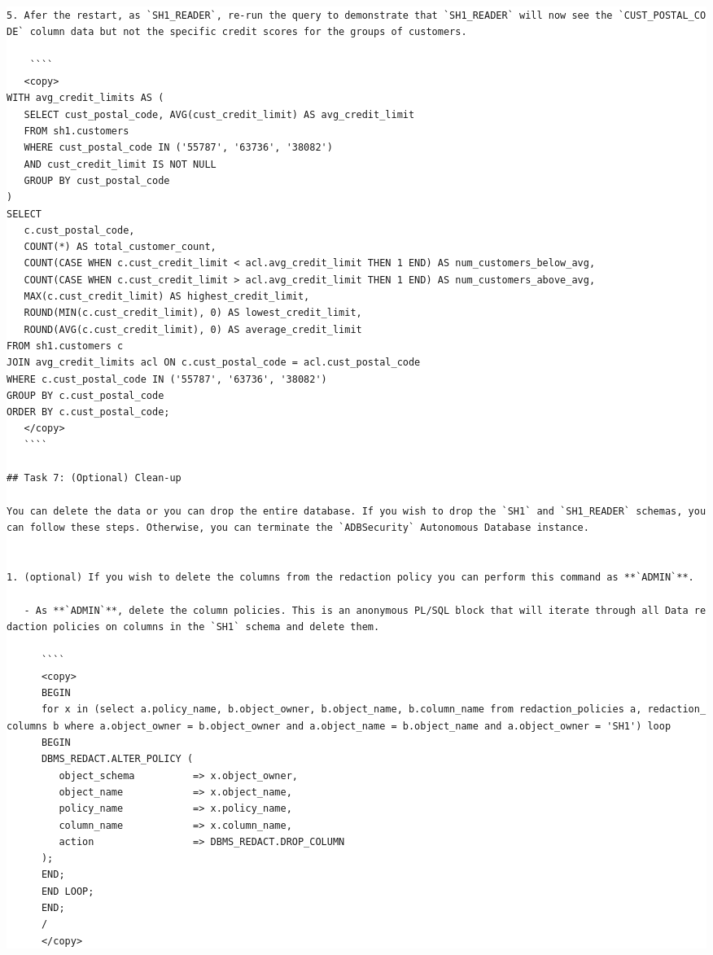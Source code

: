    ````
5. Afer the restart, as `SH1_READER`, re-run the query to demonstrate that `SH1_READER` will now see the `CUST_POSTAL_CODE` column data but not the specific credit scores for the groups of customers. 

       ````
      <copy>
   WITH avg_credit_limits AS (
      SELECT cust_postal_code, AVG(cust_credit_limit) AS avg_credit_limit
      FROM sh1.customers
      WHERE cust_postal_code IN ('55787', '63736', '38082')
      AND cust_credit_limit IS NOT NULL
      GROUP BY cust_postal_code
   )
   SELECT 
      c.cust_postal_code,
      COUNT(*) AS total_customer_count,
      COUNT(CASE WHEN c.cust_credit_limit < acl.avg_credit_limit THEN 1 END) AS num_customers_below_avg,
      COUNT(CASE WHEN c.cust_credit_limit > acl.avg_credit_limit THEN 1 END) AS num_customers_above_avg,
      MAX(c.cust_credit_limit) AS highest_credit_limit,
      ROUND(MIN(c.cust_credit_limit), 0) AS lowest_credit_limit,
      ROUND(AVG(c.cust_credit_limit), 0) AS average_credit_limit
   FROM sh1.customers c
   JOIN avg_credit_limits acl ON c.cust_postal_code = acl.cust_postal_code
   WHERE c.cust_postal_code IN ('55787', '63736', '38082')
   GROUP BY c.cust_postal_code
   ORDER BY c.cust_postal_code;
      </copy>
      ````

## Task 7: (Optional) Clean-up

You can delete the data or you can drop the entire database. If you wish to drop the `SH1` and `SH1_READER` schemas, you can follow these steps. Otherwise, you can terminate the `ADBSecurity` Autonomous Database instance. 


1. (optional) If you wish to delete the columns from the redaction policy you can perform this command as **`ADMIN`**.

      - As **`ADMIN`**, delete the column policies. This is an anonymous PL/SQL block that will iterate through all Data redaction policies on columns in the `SH1` schema and delete them.  

         ````
         <copy>
         BEGIN
         for x in (select a.policy_name, b.object_owner, b.object_name, b.column_name from redaction_policies a, redaction_columns b where a.object_owner = b.object_owner and a.object_name = b.object_name and a.object_owner = 'SH1') loop
         BEGIN
         DBMS_REDACT.ALTER_POLICY (
            object_schema          => x.object_owner,
            object_name            => x.object_name,
            policy_name            => x.policy_name,
            column_name            => x.column_name,
            action                 => DBMS_REDACT.DROP_COLUMN
         );
         END;
         END LOOP;
         END;
         /
         </copy>
   ````